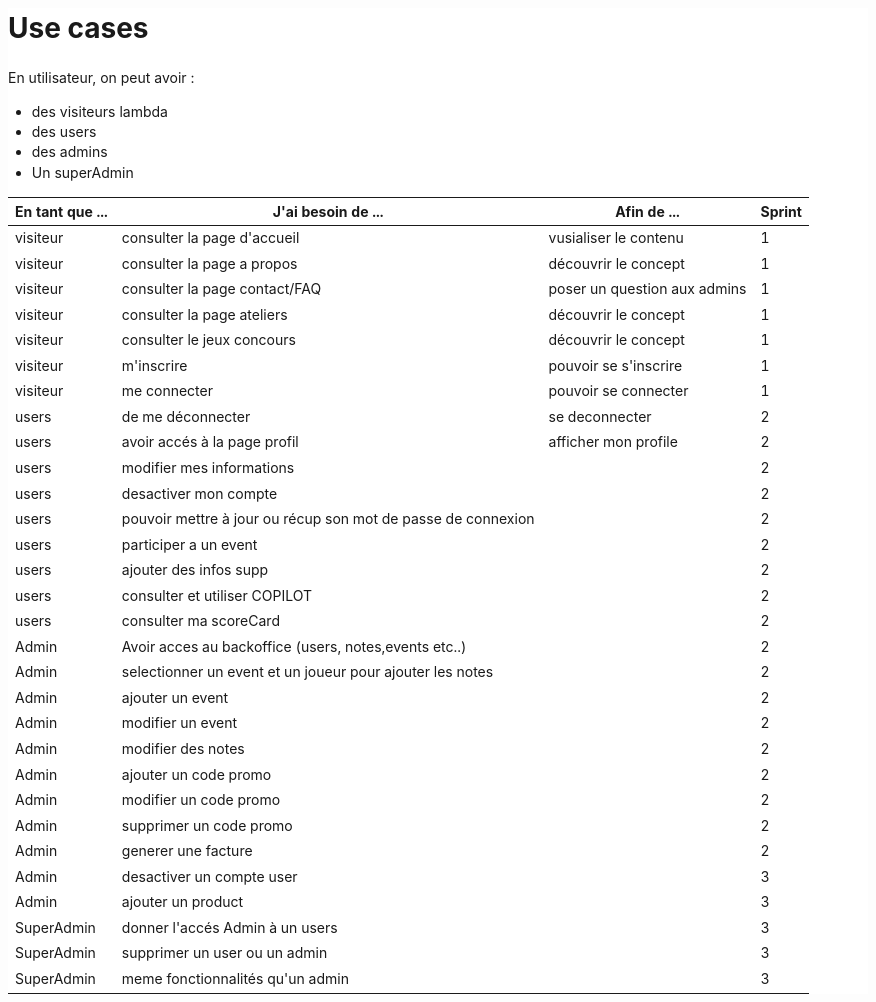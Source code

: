 # Use cases

En utilisateur, on peut avoir :

- des visiteurs lambda
- des users
- des admins
- Un superAdmin

| En tant que ... | J'ai besoin de ...                                           | Afin de ...                  | Sprint |
| --------------- | ------------------------------------------------------------ | ---------------------------- | ------ |
| visiteur        | consulter la page d'accueil                                  | vusialiser le contenu        | 1      |
| visiteur        | consulter la page a propos                                   | découvrir le concept         | 1      |
| visiteur        | consulter la page contact/FAQ                                | poser un question aux admins | 1      |
| visiteur        | consulter la page ateliers                                   | découvrir le concept         | 1      |
| visiteur        | consulter le jeux concours                                   | découvrir le concept         | 1      |
| visiteur        | m'inscrire                                                   | pouvoir se s'inscrire        | 1      |
| visiteur        | me connecter                                                 | pouvoir se connecter         | 1      |
| users           | de me déconnecter                                            | se deconnecter               | 2      |
| users           | avoir accés à la page profil                                 | afficher mon profile         | 2      |
| users           | modifier mes informations                                    |                              | 2      |
| users           | desactiver mon compte                                        |                              | 2      |
| users           | pouvoir mettre à jour ou récup son mot de passe de connexion |                              | 2      |
| users           | participer a un event                                        |                              | 2      |
| users           | ajouter des infos supp                                       |                              | 2      |
| users           | consulter et utiliser COPILOT                                |                              | 2      |
| users           | consulter ma scoreCard                                       |                              | 2      |
| Admin           | Avoir acces au backoffice (users, notes,events etc..)        |                              | 2      |
| Admin           | selectionner un event et un joueur pour ajouter les notes    |                              | 2      |
| Admin           | ajouter un event                                             |                              | 2      |
| Admin           | modifier un event                                            |                              | 2      |
| Admin           | modifier des notes                                           |                              | 2      |
| Admin           | ajouter un code promo                                        |                              | 2      |
| Admin           | modifier un code promo                                       |                              | 2      |
| Admin           | supprimer un code promo                                      |                              | 2      |
| Admin           | generer une facture                                          |                              | 2      |
| Admin           | desactiver un compte user                                    |                              | 3      |
| Admin           | ajouter un product                                           |                              | 3      |
| SuperAdmin      | donner l'accés Admin à un users                              |                              | 3      |
| SuperAdmin      | supprimer un user ou un admin                                |                              | 3      |
| SuperAdmin      | meme fonctionnalités qu'un admin                             |                              | 3      |
